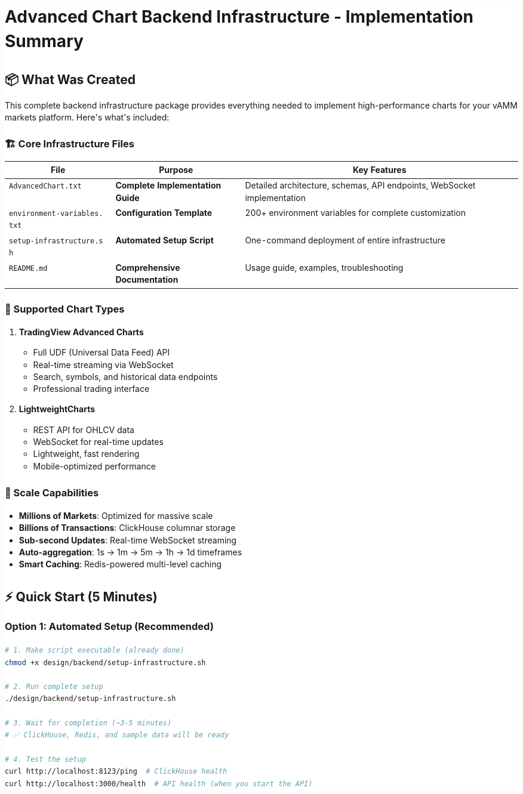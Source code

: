 # Advanced Chart Backend Infrastructure - Implementation Summary

## 📦 What Was Created

This complete backend infrastructure package provides everything needed to implement high-performance charts for your vAMM markets platform. Here's what's included:

### 🏗️ Core Infrastructure Files

| File | Purpose | Key Features |
|------|---------|--------------|
| `AdvancedChart.txt` | **Complete Implementation Guide** | Detailed architecture, schemas, API endpoints, WebSocket implementation |
| `environment-variables.txt` | **Configuration Template** | 200+ environment variables for complete customization |
| `setup-infrastructure.sh` | **Automated Setup Script** | One-command deployment of entire infrastructure |
| `README.md` | **Comprehensive Documentation** | Usage guide, examples, troubleshooting |

### 🎯 Supported Chart Types

1. **TradingView Advanced Charts**
   - Full UDF (Universal Data Feed) API
   - Real-time streaming via WebSocket
   - Search, symbols, and historical data endpoints
   - Professional trading interface

2. **LightweightCharts** 
   - REST API for OHLCV data
   - WebSocket for real-time updates
   - Lightweight, fast rendering
   - Mobile-optimized performance

### 🚀 Scale Capabilities

- **Millions of Markets**: Optimized for massive scale
- **Billions of Transactions**: ClickHouse columnar storage
- **Sub-second Updates**: Real-time WebSocket streaming
- **Auto-aggregation**: 1s → 1m → 5m → 1h → 1d timeframes
- **Smart Caching**: Redis-powered multi-level caching

## ⚡ Quick Start (5 Minutes)

### Option 1: Automated Setup (Recommended)

```bash
# 1. Make script executable (already done)
chmod +x design/backend/setup-infrastructure.sh

# 2. Run complete setup
./design/backend/setup-infrastructure.sh

# 3. Wait for completion (~3-5 minutes)
# ✅ ClickHouse, Redis, and sample data will be ready

# 4. Test the setup
curl http://localhost:8123/ping  # ClickHouse health
curl http://localhost:3000/health  # API health (when you start the API)
```
